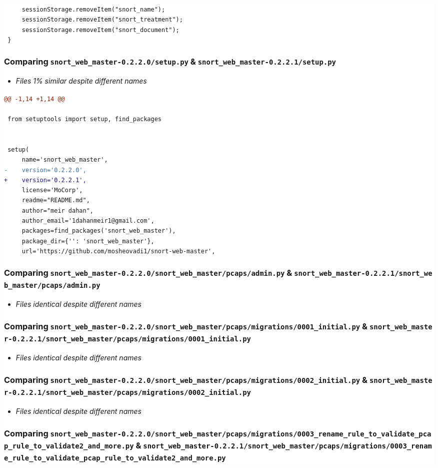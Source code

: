 ```diff
     sessionStorage.removeItem("snort_name");
     sessionStorage.removeItem("snort_treatment");
     sessionStorage.removeItem("snort_document");
 }
```

### Comparing `snort_web_master-0.2.2.0/setup.py` & `snort_web_master-0.2.2.1/setup.py`

 * *Files 1% similar despite different names*

```diff
@@ -1,14 +1,14 @@
 
 from setuptools import setup, find_packages
 
 
 setup(
     name='snort_web_master',
-    version='0.2.2.0',
+    version='0.2.2.1',
     license='MoCorp',
     readme="README.md",
     author="meir dahan",
     author_email='1dahanmeir1@gmail.com',
     packages=find_packages('snort_web_master'),
     package_dir={'': 'snort_web_master'},
     url='https://github.com/mosheovadi1/snort-web-master',
```

### Comparing `snort_web_master-0.2.2.0/snort_web_master/pcaps/admin.py` & `snort_web_master-0.2.2.1/snort_web_master/pcaps/admin.py`

 * *Files identical despite different names*

### Comparing `snort_web_master-0.2.2.0/snort_web_master/pcaps/migrations/0001_initial.py` & `snort_web_master-0.2.2.1/snort_web_master/pcaps/migrations/0001_initial.py`

 * *Files identical despite different names*

### Comparing `snort_web_master-0.2.2.0/snort_web_master/pcaps/migrations/0002_initial.py` & `snort_web_master-0.2.2.1/snort_web_master/pcaps/migrations/0002_initial.py`

 * *Files identical despite different names*

### Comparing `snort_web_master-0.2.2.0/snort_web_master/pcaps/migrations/0003_rename_rule_to_validate_pcap_rule_to_validate2_and_more.py` & `snort_web_master-0.2.2.1/snort_web_master/pcaps/migrations/0003_rename_rule_to_validate_pcap_rule_to_validate2_and_more.py`
